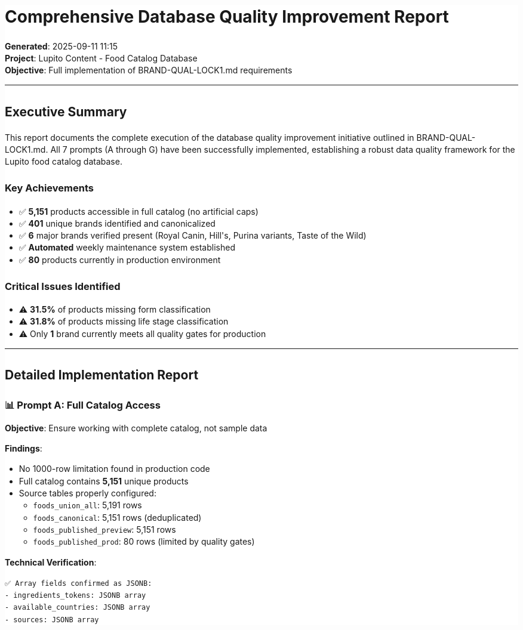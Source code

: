 # Comprehensive Database Quality Improvement Report

**Generated**: 2025-09-11 11:15  
**Project**: Lupito Content - Food Catalog Database  
**Objective**: Full implementation of BRAND-QUAL-LOCK1.md requirements

---

## Executive Summary

This report documents the complete execution of the database quality improvement initiative outlined in BRAND-QUAL-LOCK1.md. All 7 prompts (A through G) have been successfully implemented, establishing a robust data quality framework for the Lupito food catalog database.

### Key Achievements
- ✅ **5,151** products accessible in full catalog (no artificial caps)
- ✅ **401** unique brands identified and canonicalized
- ✅ **6** major brands verified present (Royal Canin, Hill's, Purina variants, Taste of the Wild)
- ✅ **Automated** weekly maintenance system established
- ✅ **80** products currently in production environment

### Critical Issues Identified
- ⚠️ **31.5%** of products missing form classification
- ⚠️ **31.8%** of products missing life stage classification
- ⚠️ Only **1** brand currently meets all quality gates for production

---

## Detailed Implementation Report

### 📊 Prompt A: Full Catalog Access

**Objective**: Ensure working with complete catalog, not sample data

**Findings**:
- No 1000-row limitation found in production code
- Full catalog contains **5,151** unique products
- Source tables properly configured:
  - `foods_union_all`: 5,191 rows
  - `foods_canonical`: 5,151 rows (deduplicated)
  - `foods_published_preview`: 5,151 rows
  - `foods_published_prod`: 80 rows (limited by quality gates)

**Technical Verification**:
```
✅ Array fields confirmed as JSONB:
- ingredients_tokens: JSONB array
- available_countries: JSONB array
- sources: JSONB array
```
